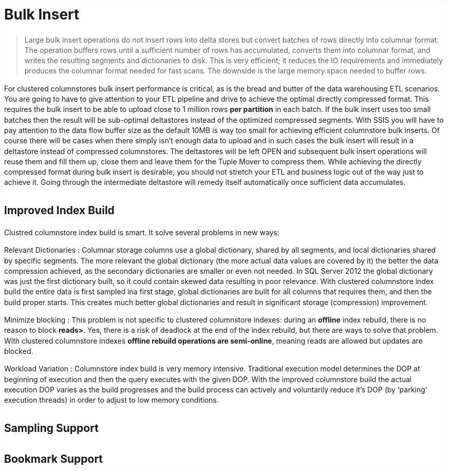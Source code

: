 # Bulk Insert

> Large bulk insert operations do not insert rows into delta stores but convert batches of rows directly into columnar format. The operation buffers rows until a sufficient number of rows has accumulated, converts them into columnar format, and writes the resulting segments and dictionaries to disk. This is very efficient; it reduces the IO requirements and immediately produces the columnar format needed for fast scans. The downside is the large memory space needed to buffer rows.

For clustered columnstores bulk insert performance is critical, as is the bread and butter of the data warehousing ETL scenarios. You are going to have to give attention to your ETL pipeline and drive to achieve the optimal directly compressed format. This requires the bulk insert to be able to upload close to 1 million rows **per partition** in each batch. If the bulk insert uses too small batches then the result will be sub-optimal deltastores instead of the optimized compressed segments. With SSIS you will have to pay attention to the data flow buffer size as the default 10MB is way too small for achieving efficient columnstore bulk inserts. Of course there will be cases when there simply isn&#8217;t enough data to upload and in such cases the bulk insert will result in a deltastore instead of compressed columnstores. The deltastores will be left OPEN and subsequent bulk insert operations will reuse them and fill them up, close them and leave them for the Tuple Mover to compress them. While achieving the directly compressed format during bulk insert is desirable, you should not stretch your ETL and business logic out of the way just to achieve it. Going through the intermediate deltastore will remedy itself automatically once sufficient data accumulates.

## Improved Index Build

Clustred columnstore index build is smart. It solve several problems in new ways: 

Relevant Dictionaries
:   Columnar storage columns use a global dictionary, shared by all segments, and local dictionaries shared by specific segments. The more relevant the global dictionary (the more actual data values are covered by it) the better the data compression achieved, as the secondary dictionaries are smaller or even not needed. In SQL Server 2012 the global dictionary was just the first dictionary built, so it could contain skewed data resulting in poor relevance. With clustered columnstore index build the entire data is first sampled ina first stage, global dictionaries are built for all columns that requires them, and then the build proper starts. This creates much better global dictionaries and result in significant storage (compression) improvement.

Minimize blocking
:   This problem is not specific to clustered columnstore indexes: during an **offline** index rebuild, there is no reason to block **reads>**. Yes, there is a risk of deadlock at the end of the index rebuild, but there are ways to solve that problem. With clustered columnstore indexes **offline rebuild operations are semi-online**, meaning reads are allowed but updates are blocked.

Workload Variation
:   Columnstore index build is very memory intensive. Traditional execution model determines the DOP at beginning of execution and then the query executes with the given DOP. With the improved columnstore build the actual execution DOP varies as the build progresses and the build process can actively and voluntarily reduce it&#8217;s DOP (by &#8216;parking&#8217; execution threads) in order to adjust to low memory conditions.
## Sampling Support

## Bookmark Support

